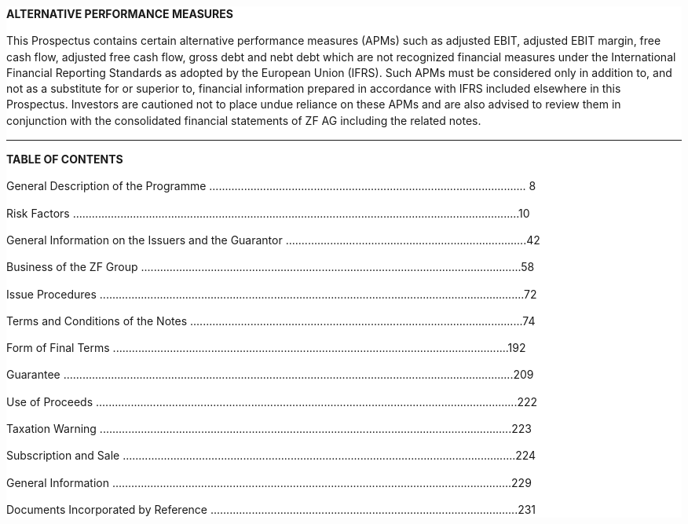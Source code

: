 **ALTERNATIVE PERFORMANCE MEASURES**

This Prospectus contains certain alternative performance measures (APMs) such as adjusted EBIT, adjusted EBIT
margin, free cash flow, adjusted free cash flow, gross debt and nebt debt which are not recognized financial
measures under the International Financial Reporting Standards as adopted by the European Union (IFRS). Such
APMs must be considered only in addition to, and not as a substitute for or superior to, financial information
prepared in accordance with IFRS included elsewhere in this Prospectus. Investors are cautioned not to place undue
reliance on these APMs and are also advised to review them in conjunction with the consolidated financial
statements of ZF AG including the related notes.


-----

**TABLE OF CONTENTS**

General Description of the Programme .................................................................................................... 8

Risk Factors .............................................................................................................................................10

General Information on the Issuers and the Guarantor ............................................................................42

Business of the ZF Group ........................................................................................................................58

Issue Procedures ......................................................................................................................................72

Terms and Conditions of the Notes .........................................................................................................74

Form of Final Terms .............................................................................................................................192

Guarantee ..............................................................................................................................................209

Use of Proceeds .....................................................................................................................................222

Taxation Warning ..................................................................................................................................223

Subscription and Sale ............................................................................................................................224

General Information ..............................................................................................................................229

Documents Incorporated by Reference .................................................................................................231
